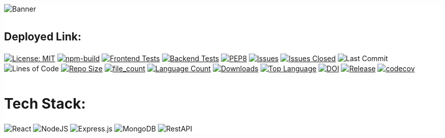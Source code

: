 ![Banner](https://github.com/deepr41/WolfJobs/blob/GIF-Update/GIFs/Banner.png)

## Deployed Link:

[![License: MIT](https://img.shields.io/badge/License-MIT-yellow.svg)](https://opensource.org/licenses/MIT)
[![npm-build](https://github.com/SE-Fall24-G73/WolfJobsV2/actions/workflows/build-checker.yml/badge.svg)](https://github.com/SE-Fall24-G73/WolfJobsV2/actions/workflows/build-checker.yml)
[![Frontend Tests](https://github.com/SE-Fall24-G73/WolfJobsV2/actions/workflows/build-frontend-test-checker.yml/badge.svg)](https://github.com/SE-Fall24-G73/WolfJobsV2/actions/workflows/build-frontend-test-checker.yml)
[![Backend Tests](https://github.com/SE-Fall24-G73/WolfJobsV2/actions/workflows/build-backend-test-checker.yml/badge.svg)](https://github.com/SE-Fall24-G73/WolfJobsV2/actions/workflows/build-backend-test-checker.yml)
[![PEP8](https://img.shields.io/badge/code%20style-pep8-orange.svg)](https://www.python.org/dev/peps/pep-0008/)
[![Issues](https://img.shields.io/github/issues/SE-H-W/WolfJobs-Project3)](https://GitHub.com/SE-H-W/WolfJobs-Project3/)
[![Issues Closed](https://img.shields.io/github/issues-closed/SE-H-W/WolfJobs-Project3)](https://GitHub.com/SE-H-W/WolfJobs-Project3/)
![Last Commit](https://img.shields.io/github/last-commit/SE-H-W/WolfJobs-Project3)
![Lines of Code](https://tokei.rs/b1/github/SE-H-W/WolfJobs-Project3)
[![Repo Size](https://img.shields.io/github/repo-size/SE-H-W/WolfJobs-Project3)](https://GitHub.com/SE-H-W/WolfJobs-Project3/)
[![file_count](https://img.shields.io/github/directory-file-count/SE-H-W/WolfJobs-Project3)](https://GitHub.com/SE-H-W/WolfJobs-Project3/)
[![Language Count](https://img.shields.io/github/languages/count/SE-H-W/WolfJobs-Project3)](https://GitHub.com/SE-H-W/WolfJobs-Project3/)
[![Downloads](https://img.shields.io/github/downloads/SE-H-W/WolfJobs-Project3/total)](https://GitHub.com/SE-H-W/WolfJobs-Project3/)
[![Top Language](https://img.shields.io/github/languages/top/SE-H-W/WolfJobs-Project3)](https://GitHub.com/SE-H-W/WolfJobs-Project3/)
[![DOI](https://zenodo.org/badge/891089299.svg)](https://doi.org/10.5281/zenodo.14226880)
[![Release](https://img.shields.io/github/v/release/SE-H-W/WolfJobs-Project3)](https://gitHub.com/SE-H-W/WolfJobs-Project3)
[![codecov](https://codecov.io/gh/abhandary14/WolfJobsV2Master/graph/badge.svg?token=3S7IP79L0B)](https://codecov.io/gh/abhandary14/WolfJobsV2Master)



# Tech Stack:



![React](https://img.shields.io/badge/react-%2320232a.svg?style=for-the-badge&logo=react&logoColor=%2361DAFB)
![NodeJS](https://img.shields.io/badge/node.js-6DA55F?style=for-the-badge&logo=node.js&logoColor=white)
![Express.js](https://img.shields.io/badge/express.js-%23404d59.svg?style=for-the-badge&logo=express&logoColor=%2361DAFB)
![MongoDB](https://img.shields.io/badge/MongoDB-%234ea94b.svg?style=for-the-badge&logo=mongodb&logoColor=white)
![RestAPI](https://img.shields.io/badge/RestAPI-005571?style=for-the-badge&logo=restapi)
